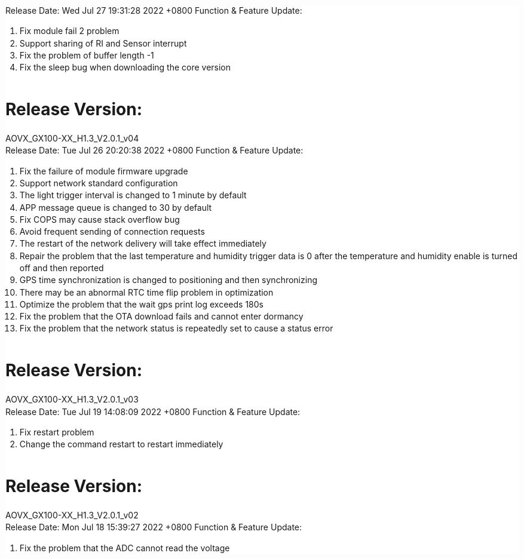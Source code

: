 
         
Release Date:
Wed Jul 27 19:31:28 2022 +0800
Function & Feature Update:
 1. Fix module fail 2 problem
 2. Support sharing of RI and Sensor interrupt
 3. Fix the problem of buffer length -1
 4. Fix the sleep bug when downloading the core version     

# Release Version:
AOVX_GX100-XX_H1.3_V2.0.1_v04           
Release Date:
Tue Jul 26 20:20:38 2022 +0800
Function & Feature Update:
 1. Fix the failure of module firmware upgrade
 2. Support network standard configuration
 3. The light trigger interval is changed to 1 minute by default
 4. APP message queue is changed to 30 by default
 5. Fix COPS may cause stack overflow bug
   6. Avoid frequent sending of connection requests
   7. The restart of the network delivery will take effect immediately
   8. Repair the problem that the last temperature and humidity trigger data is 0 after the temperature and humidity enable is turned off and then reported
   9. GPS time synchronization is changed to positioning and then synchronizing
   10. There may be an abnormal RTC time flip problem in optimization
   11. Optimize the problem that the wait gps print log exceeds 180s
   12. Fix the problem that the OTA download fails and cannot enter dormancy
   13. Fix the problem that the network status is repeatedly set to cause a status error   

# Release Version:
AOVX_GX100-XX_H1.3_V2.0.1_v03            
Release Date:
Tue Jul 19 14:08:09 2022 +0800
Function & Feature Update:
1. Fix restart problem
2. Change the command restart to restart immediately 

  

# Release Version:
AOVX_GX100-XX_H1.3_V2.0.1_v02            
Release Date:
Mon Jul 18 15:39:27 2022 +0800
Function & Feature Update:
1. Fix the problem that the ADC cannot read the voltage  

